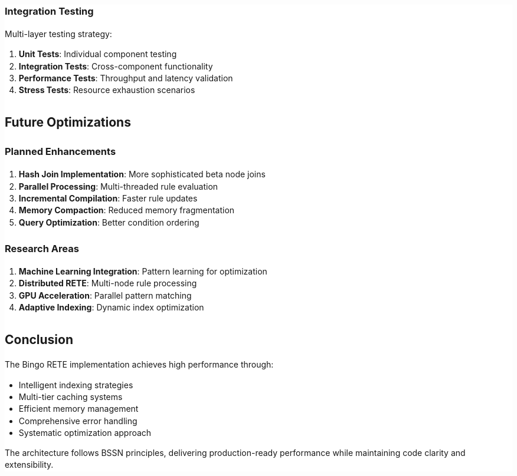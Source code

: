 ### Integration Testing

Multi-layer testing strategy:
1. **Unit Tests**: Individual component testing
2. **Integration Tests**: Cross-component functionality
3. **Performance Tests**: Throughput and latency validation
4. **Stress Tests**: Resource exhaustion scenarios

## Future Optimizations

### Planned Enhancements

1. **Hash Join Implementation**: More sophisticated beta node joins
2. **Parallel Processing**: Multi-threaded rule evaluation
3. **Incremental Compilation**: Faster rule updates
4. **Memory Compaction**: Reduced memory fragmentation
5. **Query Optimization**: Better condition ordering

### Research Areas

1. **Machine Learning Integration**: Pattern learning for optimization
2. **Distributed RETE**: Multi-node rule processing
3. **GPU Acceleration**: Parallel pattern matching
4. **Adaptive Indexing**: Dynamic index optimization

## Conclusion

The Bingo RETE implementation achieves high performance through:
- Intelligent indexing strategies
- Multi-tier caching systems
- Efficient memory management
- Comprehensive error handling
- Systematic optimization approach

The architecture follows BSSN principles, delivering production-ready performance while maintaining code clarity and extensibility.
